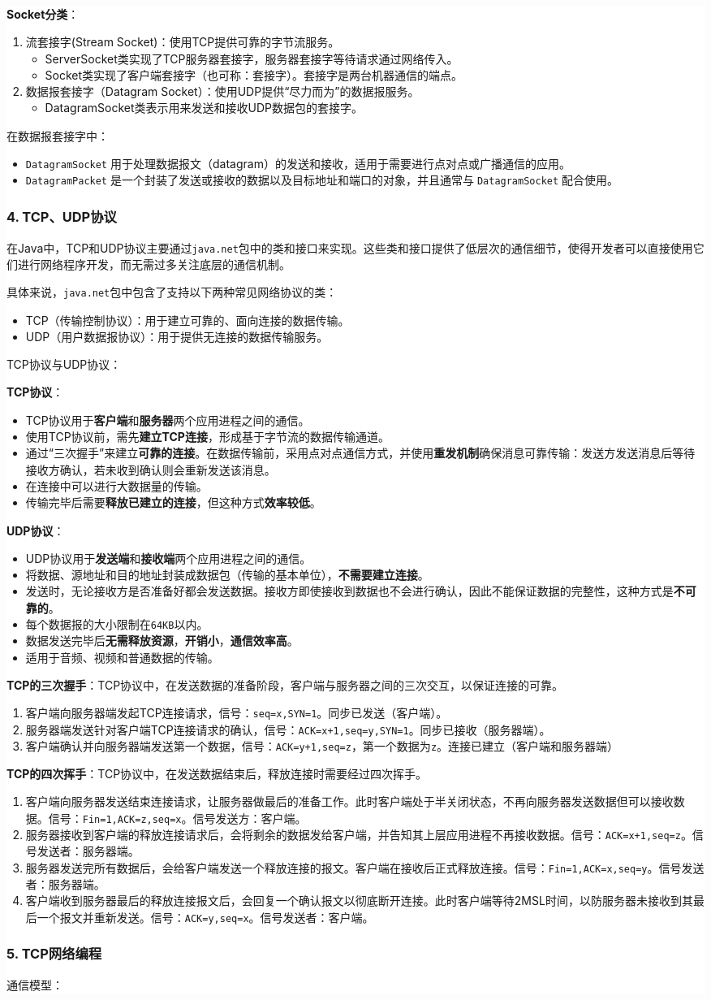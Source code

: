 **Socket分类**：

1. 流套接字(Stream Socket)：使用TCP提供可靠的字节流服务。
	- ServerSocket类实现了TCP服务器套接字，服务器套接字等待请求通过网络传入。
	- Socket类实现了客户端套接字（也可称：套接字）。套接字是两台机器通信的端点。  
2. 数据报套接字（Datagram Socket）：使用UDP提供“尽力而为”的数据报服务。
	- DatagramSocket类表示用来发送和接收UDP数据包的套接字。

在数据报套接字中：

- `DatagramSocket` 用于处理数据报文（datagram）的发送和接收，适用于需要进行点对点或广播通信的应用。
- `DatagramPacket` 是一个封装了发送或接收的数据以及目标地址和端口的对象，并且通常与 `DatagramSocket` 配合使用。

### 4. TCP、UDP协议

在Java中，TCP和UDP协议主要通过`java.net`包中的类和接口来实现。这些类和接口提供了低层次的通信细节，使得开发者可以直接使用它们进行网络程序开发，而无需过多关注底层的通信机制。

具体来说，`java.net`包中包含了支持以下两种常见网络协议的类：

- TCP（传输控制协议）：用于建立可靠的、面向连接的数据传输。
- UDP（用户数据报协议）：用于提供无连接的数据传输服务。

TCP协议与UDP协议：

**TCP协议**：

- TCP协议用于**客户端**和**服务器**两个应用进程之间的通信。
- 使用TCP协议前，需先**建立TCP连接**，形成基于字节流的数据传输通道。
- 通过“三次握手”来建立**可靠的连接**。在数据传输前，采用点对点通信方式，并使用**重发机制**确保消息可靠传输：发送方发送消息后等待接收方确认，若未收到确认则会重新发送该消息。
- 在连接中可以进行大数据量的传输。
- 传输完毕后需要**释放已建立的连接**，但这种方式**效率较低**。

**UDP协议**：

- UDP协议用于**发送端**和**接收端**两个应用进程之间的通信。
- 将数据、源地址和目的地址封装成数据包（传输的基本单位），**不需要建立连接**。
- 发送时，无论接收方是否准备好都会发送数据。接收方即使接收到数据也不会进行确认，因此不能保证数据的完整性，这种方式是**不可靠的**。
- 每个数据报的大小限制在`64KB`以内。
- 数据发送完毕后**无需释放资源**，**开销小**，**通信效率高**。
- 适用于音频、视频和普通数据的传输。

**TCP的三次握手**：TCP协议中，在发送数据的准备阶段，客户端与服务器之间的三次交互，以保证连接的可靠。

1. 客户端向服务器端发起TCP连接请求，信号：`seq=x,SYN=1`。同步已发送（客户端）。
2. 服务器端发送针对客户端TCP连接请求的确认，信号：`ACK=x+1,seq=y,SYN=1`。同步已接收（服务器端）。
3. 客户端确认并向服务器端发送第一个数据，信号：`ACK=y+1,seq=z`，第一个数据为`z`。连接已建立（客户端和服务器端）

**TCP的四次挥手**：TCP协议中，在发送数据结束后，释放连接时需要经过四次挥手。

1. 客户端向服务器发送结束连接请求，让服务器做最后的准备工作。此时客户端处于半关闭状态，不再向服务器发送数据但可以接收数据。信号：`Fin=1,ACK=z,seq=x`。信号发送方：客户端。
2. 服务器接收到客户端的释放连接请求后，会将剩余的数据发给客户端，并告知其上层应用进程不再接收数据。信号：`ACK=x+1,seq=z`。信号发送者：服务器端。
3. 服务器发送完所有数据后，会给客户端发送一个释放连接的报文。客户端在接收后正式释放连接。信号：`Fin=1,ACK=x,seq=y`。信号发送者：服务器端。
4. 客户端收到服务器最后的释放连接报文后，会回复一个确认报文以彻底断开连接。此时客户端等待2MSL时间，以防服务器未接收到其最后一个报文并重新发送。信号：`ACK=y,seq=x`。信号发送者：客户端。

### 5. TCP网络编程

通信模型：
